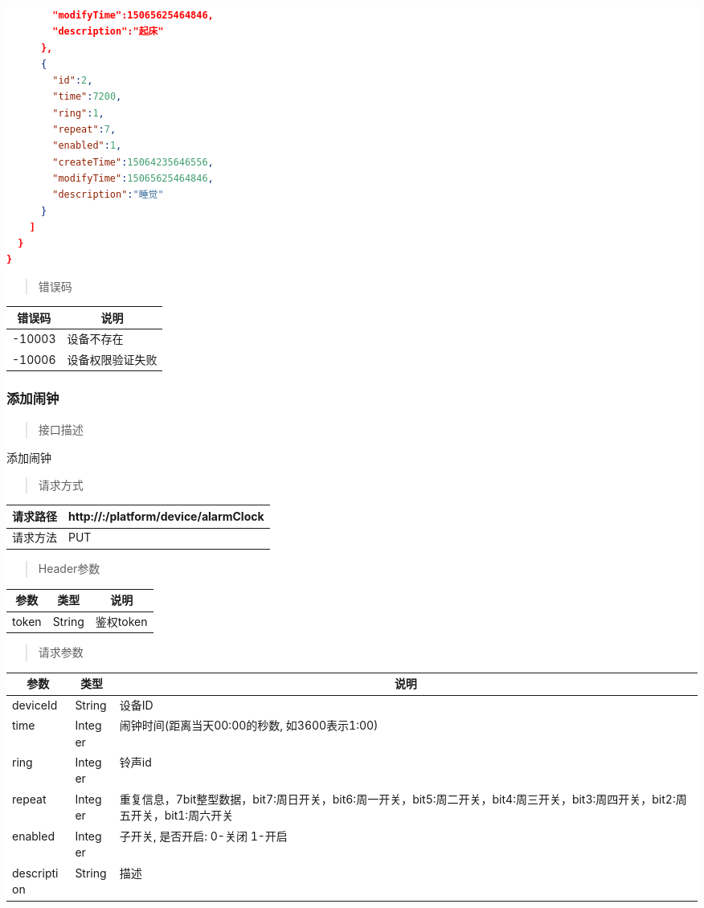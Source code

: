 ```json
        "modifyTime":15065625464846,
        "description":"起床"
      },
      {
        "id":2,
        "time":7200,
        "ring":1,
        "repeat":7,
        "enabled":1,
        "createTime":15064235646556,
        "modifyTime":15065625464846,
        "description":"睡觉"
      }
    ]
  }
}
```

> 错误码

| 错误码    | 说明       |
| ------ | -------- |
| -10003 | 设备不存在    |
| -10006 | 设备权限验证失败 |

### 添加闹钟

> 接口描述

添加闹钟

> 请求方式

| 请求路径 | http://<HOST>:<PORT>/platform/device/alarmClock |
| ---- | ---------------------------------------- |
| 请求方法 | PUT                                      |

> Header参数

| 参数    | 类型     | 说明      |
| ----- | ------ | ------- |
| token | String | 鉴权token |

> 请求参数

| 参数          | 类型      | 说明                                       |
| ----------- | ------- | ---------------------------------------- |
| deviceId    | String  | 设备ID                                     |
| time        | Integer | 闹钟时间(距离当天00:00的秒数, 如3600表示1:00)          |
| ring        | Integer | 铃声id                                     |
| repeat      | Integer | 重复信息，7bit整型数据，bit7:周日开关，bit6:周一开关，bit5:周二开关，bit4:周三开关，bit3:周四开关，bit2:周五开关，bit1:周六开关 |
| enabled     | Integer | 子开关, 是否开启: 0-关闭 1-开启                     |
| description | String  | 描述                                       |
